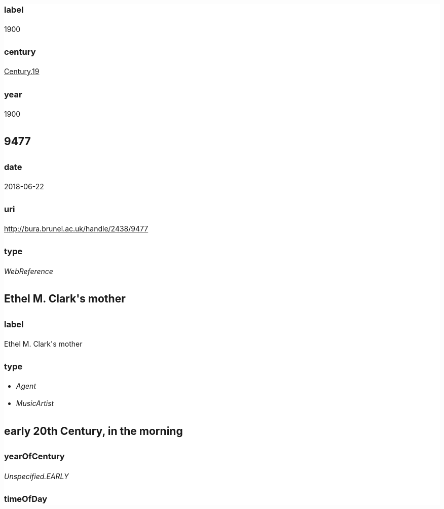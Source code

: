 ### label


1900

### century


[Century.19](#Century.19)

### year


1900

## 9477

### date


2018-06-22

### uri


http://bura.brunel.ac.uk/handle/2438/9477

### type


*WebReference*

## Ethel M. Clark's mother

### label


Ethel M. Clark's mother

### type

 - *Agent*

 - *MusicArtist*

## early 20th Century, in the morning

### yearOfCentury


*Unspecified.EARLY*

### timeOfDay

